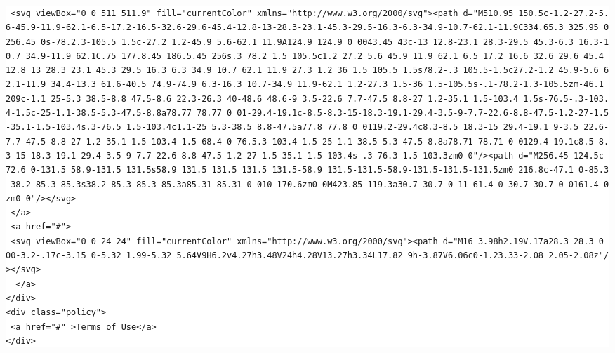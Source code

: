      <svg viewBox="0 0 511 511.9" fill="currentColor" xmlns="http://www.w3.org/2000/svg"><path d="M510.95 150.5c-1.2-27.2-5.6-45.9-11.9-62.1-6.5-17.2-16.5-32.6-29.6-45.4-12.8-13-28.3-23.1-45.3-29.5-16.3-6.3-34.9-10.7-62.1-11.9C334.65.3 325.95 0 256.45 0s-78.2.3-105.5 1.5c-27.2 1.2-45.9 5.6-62.1 11.9A124.9 124.9 0 0043.45 43c-13 12.8-23.1 28.3-29.5 45.3-6.3 16.3-10.7 34.9-11.9 62.1C.75 177.8.45 186.5.45 256s.3 78.2 1.5 105.5c1.2 27.2 5.6 45.9 11.9 62.1 6.5 17.2 16.6 32.6 29.6 45.4 12.8 13 28.3 23.1 45.3 29.5 16.3 6.3 34.9 10.7 62.1 11.9 27.3 1.2 36 1.5 105.5 1.5s78.2-.3 105.5-1.5c27.2-1.2 45.9-5.6 62.1-11.9 34.4-13.3 61.6-40.5 74.9-74.9 6.3-16.3 10.7-34.9 11.9-62.1 1.2-27.3 1.5-36 1.5-105.5s-.1-78.2-1.3-105.5zm-46.1 209c-1.1 25-5.3 38.5-8.8 47.5-8.6 22.3-26.3 40-48.6 48.6-9 3.5-22.6 7.7-47.5 8.8-27 1.2-35.1 1.5-103.4 1.5s-76.5-.3-103.4-1.5c-25-1.1-38.5-5.3-47.5-8.8a78.77 78.77 0 01-29.4-19.1c-8.5-8.3-15-18.3-19.1-29.4-3.5-9-7.7-22.6-8.8-47.5-1.2-27-1.5-35.1-1.5-103.4s.3-76.5 1.5-103.4c1.1-25 5.3-38.5 8.8-47.5a77.8 77.8 0 0119.2-29.4c8.3-8.5 18.3-15 29.4-19.1 9-3.5 22.6-7.7 47.5-8.8 27-1.2 35.1-1.5 103.4-1.5 68.4 0 76.5.3 103.4 1.5 25 1.1 38.5 5.3 47.5 8.8a78.71 78.71 0 0129.4 19.1c8.5 8.3 15 18.3 19.1 29.4 3.5 9 7.7 22.6 8.8 47.5 1.2 27 1.5 35.1 1.5 103.4s-.3 76.3-1.5 103.3zm0 0"/><path d="M256.45 124.5c-72.6 0-131.5 58.9-131.5 131.5s58.9 131.5 131.5 131.5 131.5-58.9 131.5-131.5-58.9-131.5-131.5-131.5zm0 216.8c-47.1 0-85.3-38.2-85.3-85.3s38.2-85.3 85.3-85.3a85.31 85.31 0 010 170.6zm0 0M423.85 119.3a30.7 30.7 0 11-61.4 0 30.7 30.7 0 0161.4 0zm0 0"/></svg>
     </a>
     <a href="#">
     <svg viewBox="0 0 24 24" fill="currentColor" xmlns="http://www.w3.org/2000/svg"><path d="M16 3.98h2.19V.17a28.3 28.3 0 00-3.2-.17c-3.15 0-5.32 1.99-5.32 5.64V9H6.2v4.27h3.48V24h4.28V13.27h3.34L17.82 9h-3.87V6.06c0-1.23.33-2.08 2.05-2.08z"/></svg>
      </a>
    </div>
    <div class="policy">
     <a href="#" >Terms of Use</a>
    </div>
   </div>
  </div>
 </div>
</div>
</div>
